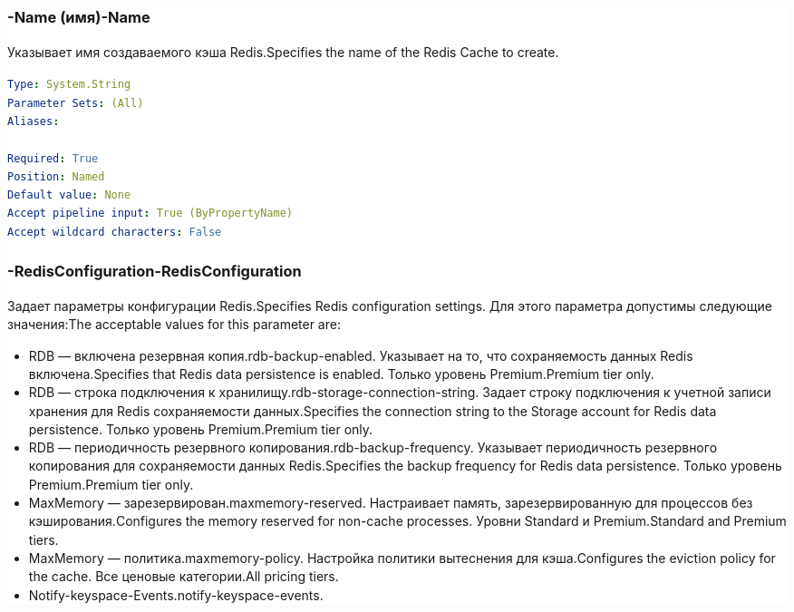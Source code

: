### <span data-ttu-id="9f413-138">-Name (имя)</span><span class="sxs-lookup"><span data-stu-id="9f413-138">-Name</span></span>
<span data-ttu-id="9f413-139">Указывает имя создаваемого кэша Redis.</span><span class="sxs-lookup"><span data-stu-id="9f413-139">Specifies the name of the Redis Cache to create.</span></span>

```yaml
Type: System.String
Parameter Sets: (All)
Aliases:

Required: True
Position: Named
Default value: None
Accept pipeline input: True (ByPropertyName)
Accept wildcard characters: False
```

### <span data-ttu-id="9f413-140">-RedisConfiguration</span><span class="sxs-lookup"><span data-stu-id="9f413-140">-RedisConfiguration</span></span>
<span data-ttu-id="9f413-141">Задает параметры конфигурации Redis.</span><span class="sxs-lookup"><span data-stu-id="9f413-141">Specifies Redis configuration settings.</span></span>
<span data-ttu-id="9f413-142">Для этого параметра допустимы следующие значения:</span><span class="sxs-lookup"><span data-stu-id="9f413-142">The acceptable values for this parameter are:</span></span>
- <span data-ttu-id="9f413-143">RDB — включена резервная копия.</span><span class="sxs-lookup"><span data-stu-id="9f413-143">rdb-backup-enabled.</span></span>
<span data-ttu-id="9f413-144">Указывает на то, что сохраняемость данных Redis включена.</span><span class="sxs-lookup"><span data-stu-id="9f413-144">Specifies that Redis data persistence is enabled.</span></span>
<span data-ttu-id="9f413-145">Только уровень Premium.</span><span class="sxs-lookup"><span data-stu-id="9f413-145">Premium tier only.</span></span>
- <span data-ttu-id="9f413-146">RDB — строка подключения к хранилищу.</span><span class="sxs-lookup"><span data-stu-id="9f413-146">rdb-storage-connection-string.</span></span>
<span data-ttu-id="9f413-147">Задает строку подключения к учетной записи хранения для Redis сохраняемости данных.</span><span class="sxs-lookup"><span data-stu-id="9f413-147">Specifies the connection string to the Storage account for Redis data persistence.</span></span>
<span data-ttu-id="9f413-148">Только уровень Premium.</span><span class="sxs-lookup"><span data-stu-id="9f413-148">Premium tier only.</span></span>
- <span data-ttu-id="9f413-149">RDB — периодичность резервного копирования.</span><span class="sxs-lookup"><span data-stu-id="9f413-149">rdb-backup-frequency.</span></span>
<span data-ttu-id="9f413-150">Указывает периодичность резервного копирования для сохраняемости данных Redis.</span><span class="sxs-lookup"><span data-stu-id="9f413-150">Specifies the backup frequency for Redis data persistence.</span></span>
<span data-ttu-id="9f413-151">Только уровень Premium.</span><span class="sxs-lookup"><span data-stu-id="9f413-151">Premium tier only.</span></span> 
- <span data-ttu-id="9f413-152">MaxMemory — зарезервирован.</span><span class="sxs-lookup"><span data-stu-id="9f413-152">maxmemory-reserved.</span></span>
<span data-ttu-id="9f413-153">Настраивает память, зарезервированную для процессов без кэширования.</span><span class="sxs-lookup"><span data-stu-id="9f413-153">Configures the memory reserved for non-cache processes.</span></span>
<span data-ttu-id="9f413-154">Уровни Standard и Premium.</span><span class="sxs-lookup"><span data-stu-id="9f413-154">Standard and Premium tiers.</span></span> 
- <span data-ttu-id="9f413-155">MaxMemory — политика.</span><span class="sxs-lookup"><span data-stu-id="9f413-155">maxmemory-policy.</span></span>
<span data-ttu-id="9f413-156">Настройка политики вытеснения для кэша.</span><span class="sxs-lookup"><span data-stu-id="9f413-156">Configures the eviction policy for the cache.</span></span>
<span data-ttu-id="9f413-157">Все ценовые категории.</span><span class="sxs-lookup"><span data-stu-id="9f413-157">All pricing tiers.</span></span> 
- <span data-ttu-id="9f413-158">Notify-keyspace-Events.</span><span class="sxs-lookup"><span data-stu-id="9f413-158">notify-keyspace-events.</span></span>